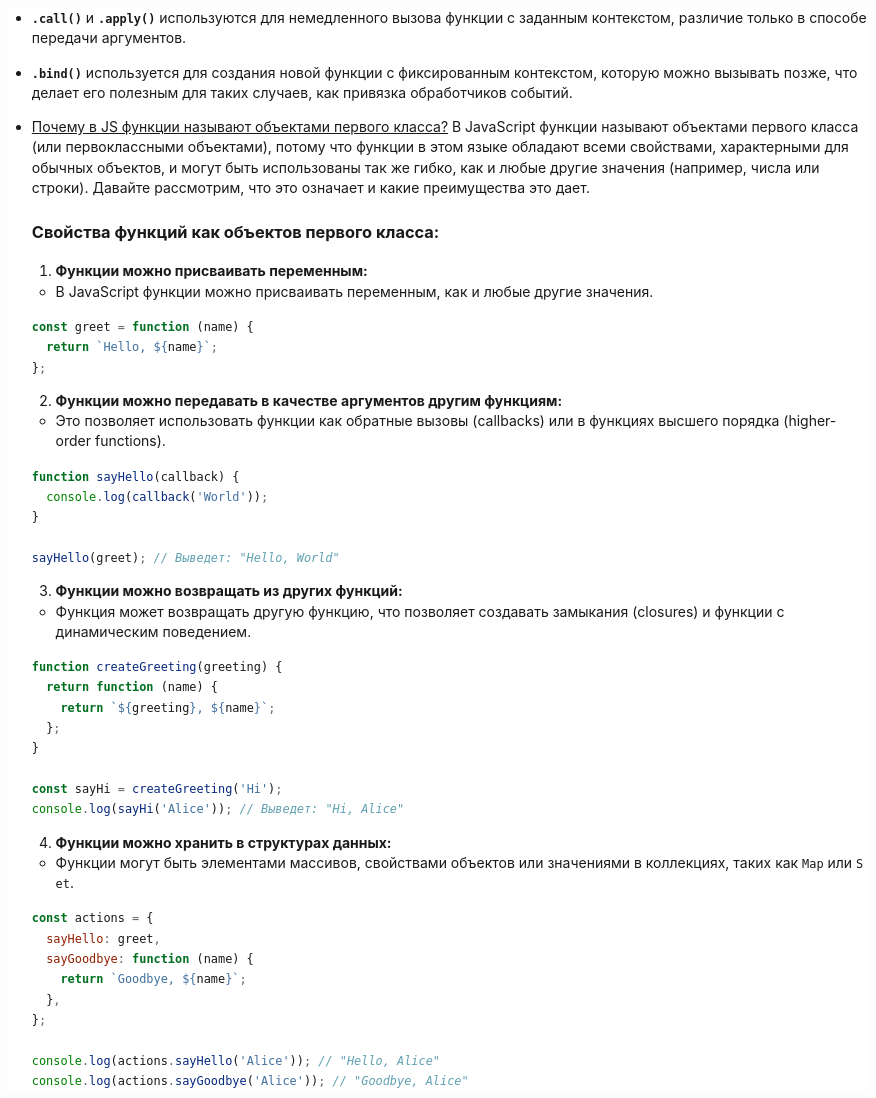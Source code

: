   - **`.call()`** и **`.apply()`** используются для немедленного вызова функции с заданным контекстом, различие только в способе передачи аргументов.
  - **`.bind()`** используется для создания новой функции с фиксированным контекстом, которую можно вызывать позже, что делает его полезным для таких случаев, как привязка обработчиков событий.

- [Почему в JS функции называют объектами первого класса?]()
  В JavaScript функции называют объектами первого класса (или первоклассными объектами), потому что функции в этом языке обладают всеми свойствами, характерными для обычных объектов, и могут быть использованы так же гибко, как и любые другие значения (например, числа или строки). Давайте рассмотрим, что это означает и какие преимущества это дает.

  ### Свойства функций как объектов первого класса:

  1. **Функции можно присваивать переменным:**

  - В JavaScript функции можно присваивать переменным, как и любые другие значения.

  ```javascript
  const greet = function (name) {
    return `Hello, ${name}`;
  };
  ```

  2. **Функции можно передавать в качестве аргументов другим функциям:**

  - Это позволяет использовать функции как обратные вызовы (callbacks) или в функциях высшего порядка (higher-order functions).

  ```javascript
  function sayHello(callback) {
    console.log(callback('World'));
  }

  sayHello(greet); // Выведет: "Hello, World"
  ```

  3. **Функции можно возвращать из других функций:**

  - Функция может возвращать другую функцию, что позволяет создавать замыкания (closures) и функции с динамическим поведением.

  ```javascript
  function createGreeting(greeting) {
    return function (name) {
      return `${greeting}, ${name}`;
    };
  }

  const sayHi = createGreeting('Hi');
  console.log(sayHi('Alice')); // Выведет: "Hi, Alice"
  ```

  4. **Функции можно хранить в структурах данных:**

  - Функции могут быть элементами массивов, свойствами объектов или значениями в коллекциях, таких как `Map` или `Set`.

  ```javascript
  const actions = {
    sayHello: greet,
    sayGoodbye: function (name) {
      return `Goodbye, ${name}`;
    },
  };

  console.log(actions.sayHello('Alice')); // "Hello, Alice"
  console.log(actions.sayGoodbye('Alice')); // "Goodbye, Alice"
  ```
